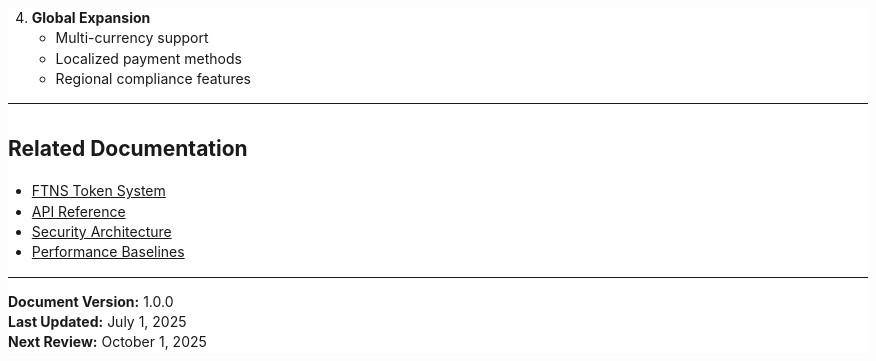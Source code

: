 4. **Global Expansion**
   - Multi-currency support
   - Localized payment methods
   - Regional compliance features

---

## Related Documentation

- [FTNS Token System](../../tokenomics/FTNS_OVERVIEW.md)
- [API Reference](../../API_REFERENCE.md)
- [Security Architecture](../../SECURITY_ARCHITECTURE.md)
- [Performance Baselines](../../performance/PERFORMANCE_BASELINES.md)

---

**Document Version:** 1.0.0  
**Last Updated:** July 1, 2025  
**Next Review:** October 1, 2025